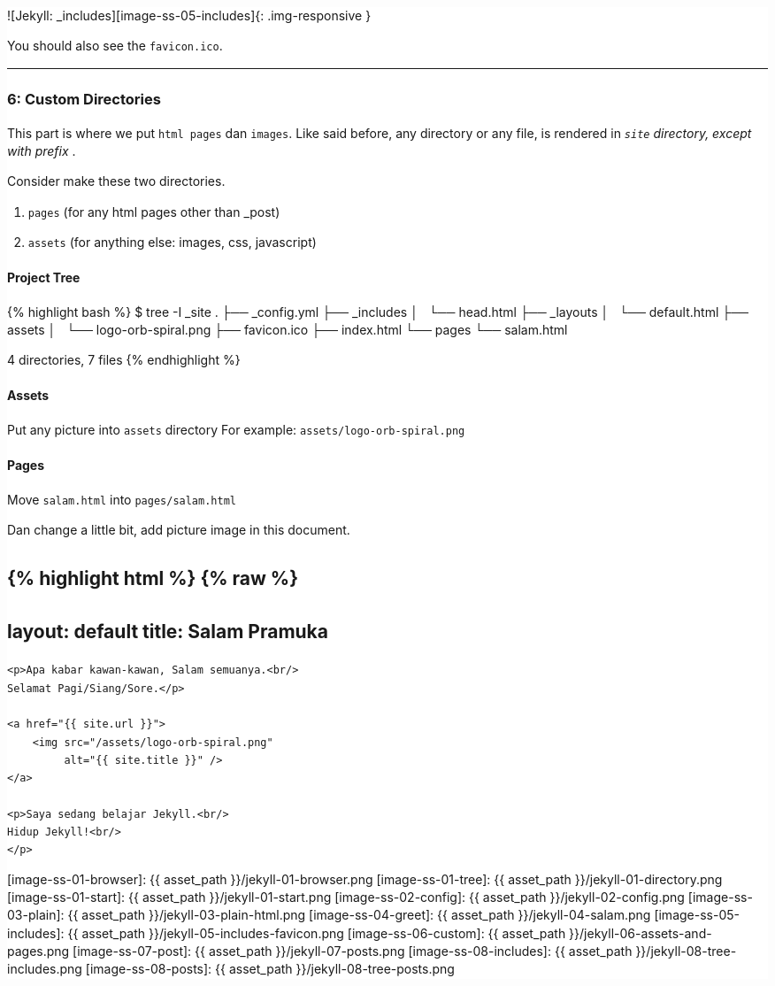 ![Jekyll: _includes][image-ss-05-includes]{: .img-responsive }

You should also see the <code>favicon.ico</code>.

-- -- --

### 6: Custom Directories


This part is where we put <code>html pages</code> dan <code>images</code>.
Like said before, any directory or any file,
is rendered in <code>_site</code> directory,
except with prefix <code>_</code>.

Consider make these two directories.

1. <code>pages</code> (for any html pages other than _post)

2. <code>assets</code> (for anything else: images, css, javascript)

#### Project Tree

{% highlight bash %}
$ tree -I _site
.
├── _config.yml
├── _includes
│   └── head.html
├── _layouts
│   └── default.html
├── assets
│   └── logo-orb-spiral.png
├── favicon.ico
├── index.html
└── pages
    └── salam.html

4 directories, 7 files
{% endhighlight %}

#### Assets

Put any picture into <code>assets</code> directory
For example: <code>assets/logo-orb-spiral.png</code>

#### Pages

Move <code>salam.html</code> into <code>pages/salam.html</code>

Dan change a little bit, add picture image in this document.

{% highlight html %}
{% raw %}
---
layout: default
title:  Salam Pramuka
---
    <p>Apa kabar kawan-kawan, Salam semuanya.<br/>
    Selamat Pagi/Siang/Sore.</p>
    
    <a href="{{ site.url }}">
        <img src="/assets/logo-orb-spiral.png" 
             alt="{{ site.title }}" />
    </a>

    <p>Saya sedang belajar Jekyll.<br/>
    Hidup Jekyll!<br/>
    </p>


[//]: <> ( -- -- -- links below -- -- -- )
[image-ss-01-browser]:  {{ asset_path }}/jekyll-01-browser.png
[image-ss-01-tree]:     {{ asset_path }}/jekyll-01-directory.png
[image-ss-01-start]:    {{ asset_path }}/jekyll-01-start.png
[image-ss-02-config]:   {{ asset_path }}/jekyll-02-config.png
[image-ss-03-plain]:    {{ asset_path }}/jekyll-03-plain-html.png
[image-ss-04-greet]:    {{ asset_path }}/jekyll-04-salam.png
[image-ss-05-includes]: {{ asset_path }}/jekyll-05-includes-favicon.png
[image-ss-06-custom]:   {{ asset_path }}/jekyll-06-assets-and-pages.png
[image-ss-07-post]:     {{ asset_path }}/jekyll-07-posts.png
[image-ss-08-includes]: {{ asset_path }}/jekyll-08-tree-includes.png
[image-ss-08-posts]:    {{ asset_path }}/jekyll-08-tree-posts.png